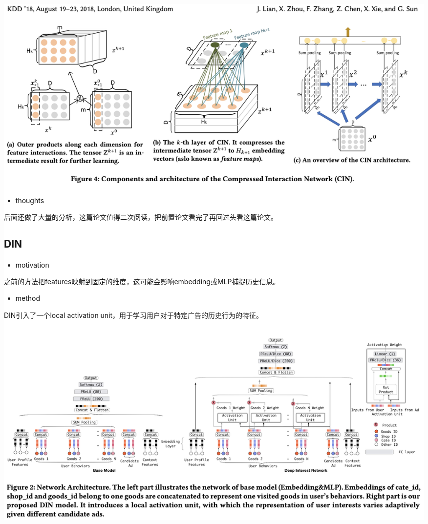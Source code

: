 ![xdeepfm](figs/xDeepFM.png)

* thoughts

后面还做了大量的分析，这篇论文值得二次阅读，把前置论文看完了再回过头看这篇论文。

## DIN

* motivation

之前的方法把features映射到固定的维度，这可能会影响embedding或MLP捕捉历史信息。

* method

DIN引入了一个local activation unit，用于学习用户对于特定广告的历史行为的特征。

![din](figs/DIN.png)
